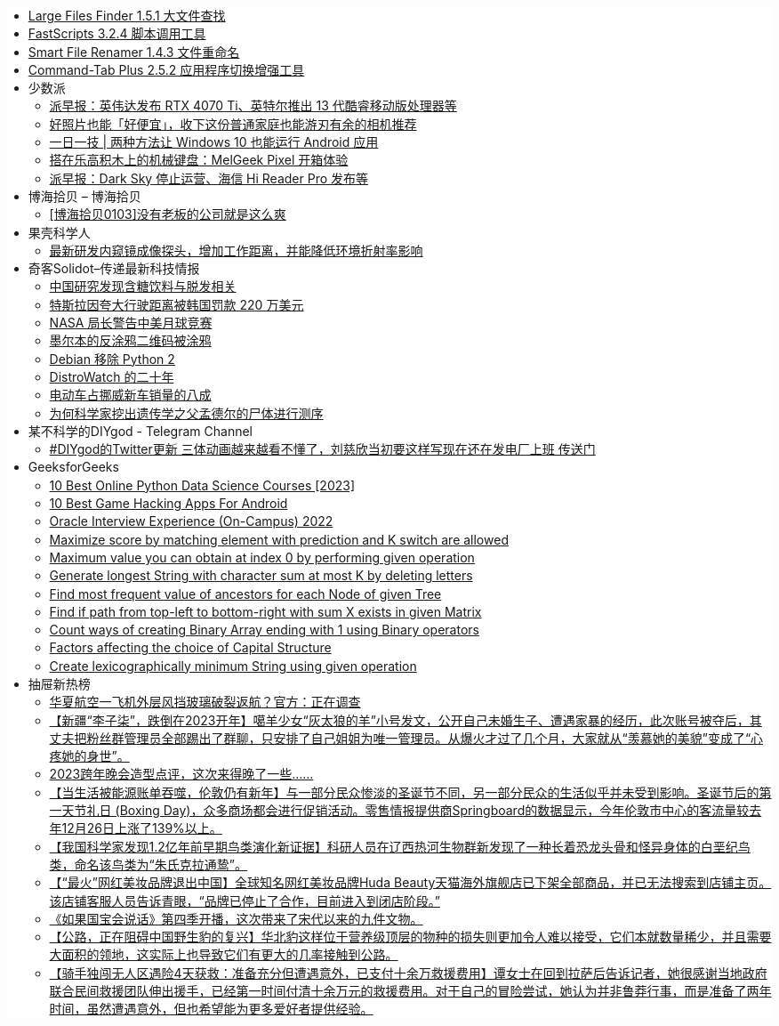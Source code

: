   - [Large Files Finder 1.5.1 大文件查找](https://xclient.info/s/large-files-finder.html)
  - [FastScripts 3.2.4 脚本调用工具](https://xclient.info/s/fastscripts.html)
  - [Smart File Renamer 1.4.3 文件重命名](https://xclient.info/s/smart-file-renamer.html)
  - [Command-Tab Plus 2.5.2 应用程序切换增强工具](https://xclient.info/s/command-tab-plus.html)
- 少数派
  - [派早报：英伟达发布 RTX 4070 Ti、英特尔推出 13 代酷睿移动版处理器等](https://sspai.com/post/77608)
  - [好照片也能「好便宜」，收下这份普通家庭也能游刃有余的相机推荐](https://sspai.com/post/77560)
  - [一日一技 | 两种方法让 Windows 10 也能运行 Android 应用](https://sspai.com/post/77582)
  - [搭在乐高积木上的机械键盘：MelGeek Pixel 开箱体验](https://sspai.com/post/77589)
  - [派早报：Dark Sky 停止运营、海信 Hi Reader Pro 发布等](https://sspai.com/post/77585)
- 博海拾贝 – 博海拾贝
  - [[博海拾贝0103]没有老板的公司就是这么爽](https://www.bohaishibei.com/post/79625/)
- 果壳科学人
  - [最新研发内窥镜成像探头，增加工作距离，并能降低环境折射率影响](https://www.guokr.com/article/463205/)
- 奇客Solidot–传递最新科技情报
  - [中国研究发现含糖饮料与脱发相关](https://www.solidot.org/story?sid=73795)
  - [特斯拉因夸大行驶距离被韩国罚款 220 万美元](https://www.solidot.org/story?sid=73794)
  - [NASA 局长警告中美月球竞赛](https://www.solidot.org/story?sid=73793)
  - [墨尔本的反涂鸦二维码被涂鸦](https://www.solidot.org/story?sid=73792)
  - [Debian 移除 Python 2](https://www.solidot.org/story?sid=73791)
  - [DistroWatch 的二十年](https://www.solidot.org/story?sid=73790)
  - [电动车占挪威新车销量的八成](https://www.solidot.org/story?sid=73789)
  - [为何科学家挖出遗传学之父孟德尔的尸体进行测序](https://www.solidot.org/story?sid=73788)
- 某不科学的DIYgod - Telegram Channel
  - [#DIYgod的Twitter更新 三体动画越来越看不懂了，刘慈欣当初要这样写现在还在发电厂上班 传送门](https://t.me/awesomeDIYgod/5396)
- GeeksforGeeks
  - [10 Best Online Python Data Science Courses [2023]](https://www.geeksforgeeks.org/best-python-data-science-courses/)
  - [10 Best Game Hacking Apps For Android](https://www.geeksforgeeks.org/best-game-hacking-apps-for-android/)
  - [Oracle Interview Experience (On-Campus) 2022](https://www.geeksforgeeks.org/oracle-interview-experience-on-campus-2022/)
  - [Maximize score by matching element with prediction and K switch are allowed](https://www.geeksforgeeks.org/maximize-score-by-matching-element-with-prediction-and-k-switch-are-allowed/)
  - [Maximum value you can obtain at index 0 by performing given operation](https://www.geeksforgeeks.org/maximum-value-you-can-obtain-at-index-0-by-performing-given-operation/)
  - [Generate longest String with character sum at most K by deleting letters](https://www.geeksforgeeks.org/generate-longest-string-with-character-sum-at-most-k-by-deleting-letters/)
  - [Find most frequent value of ancestors for each Node of given Tree](https://www.geeksforgeeks.org/find-most-frequent-value-of-ancestors-for-each-node-of-given-tree/)
  - [Find if path from top-left to bottom-right with sum X exists in given Matrix](https://www.geeksforgeeks.org/find-if-path-from-top-left-to-bottom-right-with-sum-x-exists-in-given-matrix/)
  - [Count ways of creating Binary Array ending with 1 using Binary operators](https://www.geeksforgeeks.org/count-ways-of-creating-binary-array-ending-with-1-using-binary-operators/)
  - [Factors affecting the choice of Capital Structure](https://www.geeksforgeeks.org/factors-affecting-the-choice-of-capital-structure/)
  - [Create lexicographically minimum String using given operation](https://www.geeksforgeeks.org/create-lexicographically-minimum-string-using-given-operation/)
- 抽屉新热榜
  - [华夏航空一飞机外层风挡玻璃破裂返航？官方：正在调查](https://dig.chouti.com/link/37397427)
  - [【新疆“李子柒”，跌倒在2023开年】噶羊少女“灰太狼的羊”小号发文，公开自己未婚生子、遭遇家暴的经历，此次账号被夺后，其丈夫把粉丝群管理员全部踢出了群聊，只安排了自己姐姐为唯一管理员。从爆火才过了几个月，大家就从“羡慕她的美貌”变成了“心疼她的身世”。](https://dig.chouti.com/link/37397407)
  - [2023跨年晚会造型点评，这次来得晚了一些……](https://dig.chouti.com/link/37397303)
  - [【当生活被能源账单吞噬，伦敦仍有新年】与一部分民众惨淡的圣诞节不同，另一部分民众的生活似乎并未受到影响。圣诞节后的第一天节礼日 (Boxing Day)，众多商场都会进行促销活动。零售情报提供商Springboard的数据显示，今年伦敦市中心的客流量较去年12月26日上涨了139%以上。](https://dig.chouti.com/link/37396950)
  - [【我国科学家发现1.2亿年前早期鸟类演化新证据】科研人员在辽西热河生物群新发现了一种长着恐龙头骨和怪异身体的白垩纪鸟类，命名该鸟类为“朱氏克拉通鸷”。](https://dig.chouti.com/link/37396847)
  - [【“最火”网红美妆品牌退出中国】全球知名网红美妆品牌Huda Beauty天猫海外旗舰店已下架全部商品，并已无法搜索到店铺主页。该店铺客服人员告诉青眼，“品牌已停止了合作，目前进入到闭店阶段。”](https://dig.chouti.com/link/37394449)
  - [《如果国宝会说话》第四季开播，这次带来了宋代以来的九件文物。](https://dig.chouti.com/link/37394355)
  - [【公路，正在阻碍中国野生豹的复兴】华北豹这样位于营养级顶层的物种的损失则更加令人难以接受，它们本就数量稀少，并且需要大面积的领地，这实际上也导致它们有更大的几率接触到公路。](https://dig.chouti.com/link/37394013)
  - [【骑手独闯无人区遇险4天获救：准备充分但遭遇意外，已支付十余万救援费用】谭女士在回到拉萨后告诉记者，她很感谢当地政府联合民间救援团队伸出援手，已经第一时间付清十余万元的救援费用。对于自己的冒险尝试，她认为并非鲁莽行事，而是准备了两年时间，虽然遭遇意外，但也希望能为更多爱好者提供经验。](https://dig.chouti.com/link/37394011)